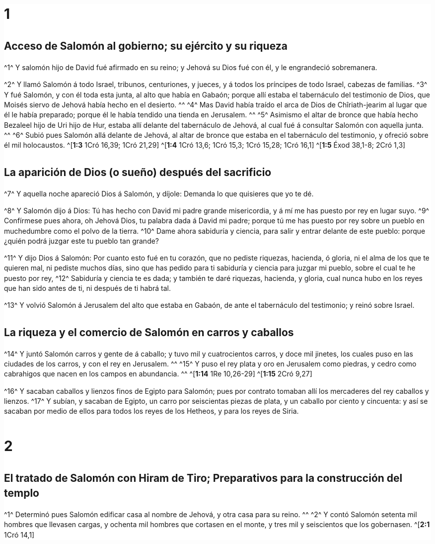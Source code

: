 # 1 
## Acceso de Salomón al gobierno; su ejército y su riqueza
^1^ Y salomón hijo de David fué afirmado en su reino; y Jehová su Dios fué con él, y le engrandeció sobremanera. 

^2^ Y llamó Salomón á todo Israel, tribunos, centuriones, y jueces, y á todos los príncipes de todo Israel, cabezas de familias. ^3^ Y fué Salomón, y con él toda esta junta, al alto que había en Gabaón; porque allí estaba el tabernáculo del testimonio de Dios, que Moisés siervo de Jehová había hecho en el desierto. ^^ ^4^ Mas David había traído el arca de Dios de Chîriath-jearim al lugar que él le había preparado; porque él le había tendido una tienda en Jerusalem. ^^ ^5^ Asimismo el altar de bronce que había hecho Bezaleel hijo de Uri hijo de Hur, estaba allí delante del tabernáculo de Jehová, al cual fué á consultar Salomón con aquella junta. ^^ ^6^ Subió pues Salomón allá delante de Jehová, al altar de bronce que estaba en el tabernáculo del testimonio, y ofreció sobre él mil holocaustos. 
^[**1:3** 1Cró 16,39; 1Cró 21,29] ^[**1:4** 1Cró 13,6; 1Cró 15,3; 1Cró 15,28; 1Cró 16,1] ^[**1:5** Éxod 38,1-8; 2Cró 1,3]

## La aparición de Dios (o sueño) después del sacrificio
^7^ Y aquella noche apareció Dios á Salomón, y díjole: Demanda lo que quisieres que yo te dé. 

^8^ Y Salomón dijo á Dios: Tú has hecho con David mi padre grande misericordia, y á mí me has puesto por rey en lugar suyo. ^9^ Confírmese pues ahora, oh Jehová Dios, tu palabra dada á David mi padre; porque tú me has puesto por rey sobre un pueblo en muchedumbre como el polvo de la tierra. ^10^ Dame ahora sabiduría y ciencia, para salir y entrar delante de este pueblo: porque ¿quién podrá juzgar este tu pueblo tan grande? 

^11^ Y dijo Dios á Salomón: Por cuanto esto fué en tu corazón, que no pediste riquezas, hacienda, ó gloria, ni el alma de los que te quieren mal, ni pediste muchos días, sino que has pedido para ti sabiduría y ciencia para juzgar mi pueblo, sobre el cual te he puesto por rey, ^12^ Sabiduría y ciencia te es dada; y también te daré riquezas, hacienda, y gloria, cual nunca hubo en los reyes que han sido antes de ti, ni después de ti habrá tal. 

^13^ Y volvió Salomón á Jerusalem del alto que estaba en Gabaón, de ante el tabernáculo del testimonio; y reinó sobre Israel. 

## La riqueza y el comercio de Salomón en carros y caballos
^14^ Y juntó Salomón carros y gente de á caballo; y tuvo mil y cuatrocientos carros, y doce mil jinetes, los cuales puso en las ciudades de los carros, y con el rey en Jerusalem. ^^ ^15^ Y puso el rey plata y oro en Jerusalem como piedras, y cedro como cabrahigos que nacen en los campos en abundancia. ^^ 
^[**1:14** 1Re 10,26-29] ^[**1:15** 2Cró 9,27]

^16^ Y sacaban caballos y lienzos finos de Egipto para Salomón; pues por contrato tomaban allí los mercaderes del rey caballos y lienzos. ^17^ Y subían, y sacaban de Egipto, un carro por seiscientas piezas de plata, y un caballo por ciento y cincuenta: y así se sacaban por medio de ellos para todos los reyes de los Hetheos, y para los reyes de Siria. 

# 2 
## El tratado de Salomón con Hiram de Tiro; Preparativos para la construcción del templo
^1^ Determinó pues Salomón edificar casa al nombre de Jehová, y otra casa para su reino. ^^ ^2^ Y contó Salomón setenta mil hombres que llevasen cargas, y ochenta mil hombres que cortasen en el monte, y tres mil y seiscientos que los gobernasen. 
^[**2:1** 1Cró 14,1]
